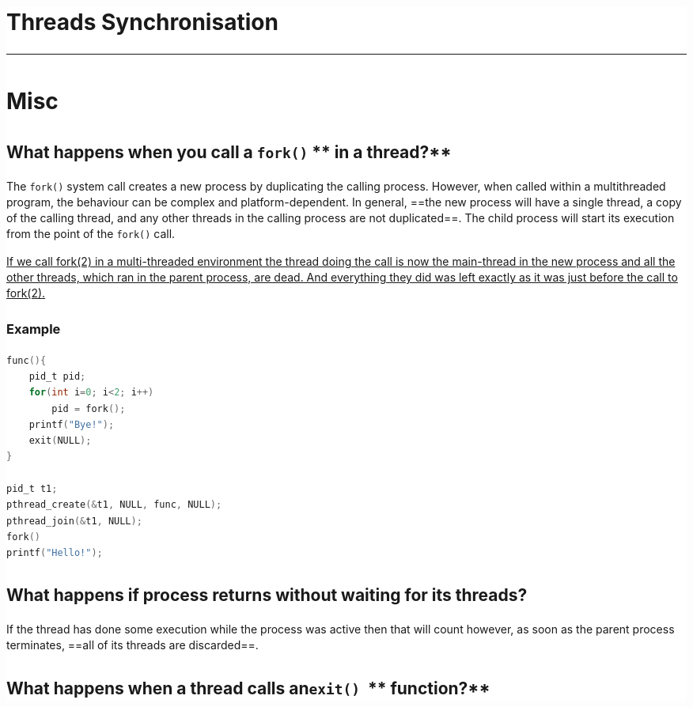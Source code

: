 # Threads Synchronisation

---

# Misc

## **What happens when you call a **​**​`fork()`​** ​ ** in a thread?**

The `fork()`​ system call creates a new process by duplicating the calling process. However, when called within a multithreaded program, the behaviour can be complex and platform-dependent. In general, ==the new process will have a single thread, a copy of the calling thread, and any other threads in the calling process are not duplicated==. The child process will start its execution from the point of the `fork()`​ call.

[If we call fork(2) in a multi-threaded environment the thread doing the call is now the main-thread in the new process and all the other threads, which ran in the parent process, are dead. And everything they did was left exactly as it was just before the call to fork(2).](https://thorstenball.com/blog/2014/10/13/why-threads-cant-fork/#:~:text=If%20we%20call%20fork(2)%20in%20a%20multi%2Dthreaded%20environment%20the%20thread%20doing%20the%20call%20is%20now%20the%20main%2Dthread%20in%20the%20new%20process%20and%20all%20the%20other%20threads%2C%20which%20ran%20in%20the%20parent%20process%2C%20are%20dead.%20And%20everything%20they%20did%20was%20left%20exactly%20as%20it%20was%20just%20before%20the%20call%20to%20fork(2).)

### Example

```c
func(){
	pid_t pid;
	for(int i=0; i<2; i++)
		pid = fork();
	printf("Bye!");
	exit(NULL);
}

pid_t t1;
pthread_create(&t1, NULL, func, NULL);
pthread_join(&t1, NULL);
fork()
printf("Hello!");
```

## What happens if process returns without waiting for its threads?

If the thread has done some execution while the process was active then that will count however, as soon as the parent process terminates, ==all of its threads are discarded==.

## **What happens when a thread calls an **​**​`exit()`​** ​​ ** function?**
